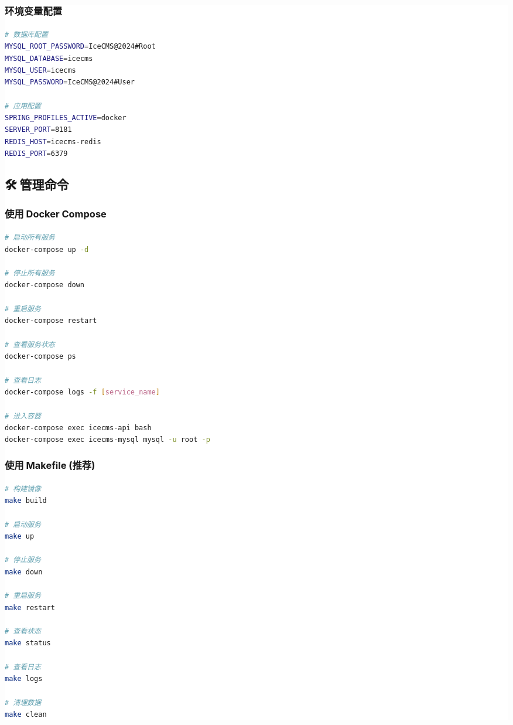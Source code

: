### 环境变量配置
```bash
# 数据库配置
MYSQL_ROOT_PASSWORD=IceCMS@2024#Root
MYSQL_DATABASE=icecms
MYSQL_USER=icecms
MYSQL_PASSWORD=IceCMS@2024#User

# 应用配置
SPRING_PROFILES_ACTIVE=docker
SERVER_PORT=8181
REDIS_HOST=icecms-redis
REDIS_PORT=6379
```

## 🛠️ 管理命令

### 使用 Docker Compose
```bash
# 启动所有服务
docker-compose up -d

# 停止所有服务
docker-compose down

# 重启服务
docker-compose restart

# 查看服务状态
docker-compose ps

# 查看日志
docker-compose logs -f [service_name]

# 进入容器
docker-compose exec icecms-api bash
docker-compose exec icecms-mysql mysql -u root -p
```

### 使用 Makefile (推荐)
```bash
# 构建镜像
make build

# 启动服务
make up

# 停止服务
make down

# 重启服务
make restart

# 查看状态
make status

# 查看日志
make logs

# 清理数据
make clean
```

